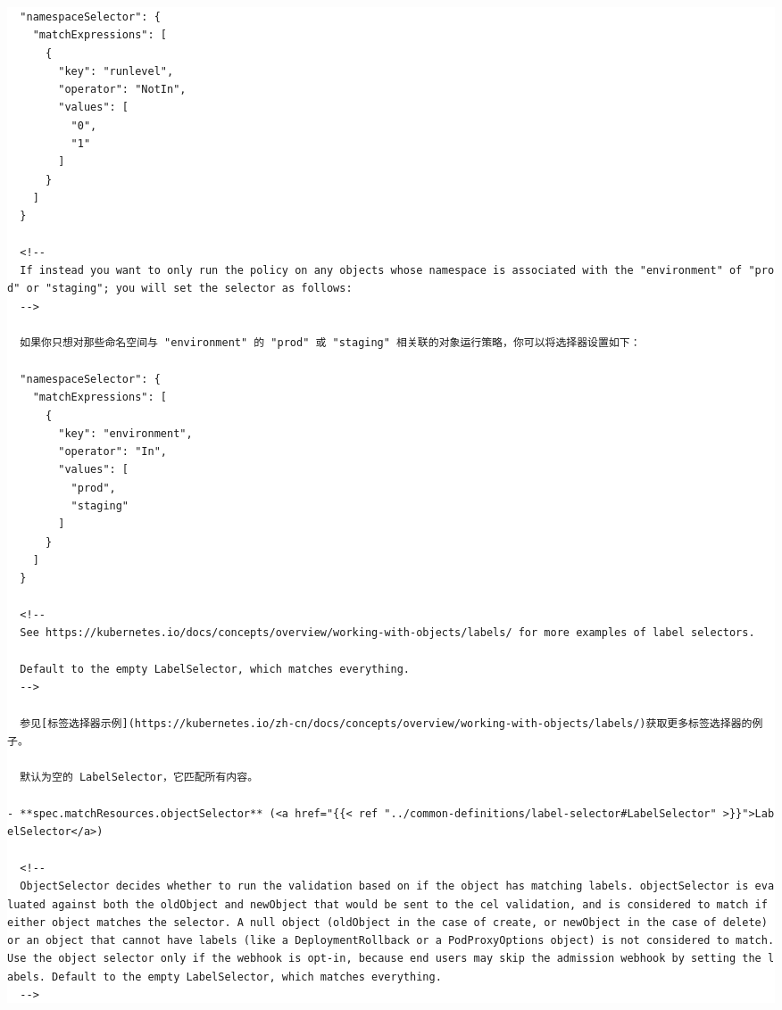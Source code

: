       "namespaceSelector": {
        "matchExpressions": [
          {
            "key": "runlevel",
            "operator": "NotIn",
            "values": [
              "0",
              "1"
            ]
          }
        ]
      }

      <!--
      If instead you want to only run the policy on any objects whose namespace is associated with the "environment" of "prod" or "staging"; you will set the selector as follows:
      -->

      如果你只想对那些命名空间与 "environment" 的 "prod" 或 "staging" 相关联的对象运行策略，你可以将选择器设置如下：
  
      "namespaceSelector": {
        "matchExpressions": [
          {
            "key": "environment",
            "operator": "In",
            "values": [
              "prod",
              "staging"
            ]
          }
        ]
      }
      
      <!--
      See https://kubernetes.io/docs/concepts/overview/working-with-objects/labels/ for more examples of label selectors.
      
      Default to the empty LabelSelector, which matches everything.
      -->
  
      参见[标签选择器示例](https://kubernetes.io/zh-cn/docs/concepts/overview/working-with-objects/labels/)获取更多标签选择器的例子。
      
      默认为空的 LabelSelector，它匹配所有内容。
  
    - **spec.matchResources.objectSelector** (<a href="{{< ref "../common-definitions/label-selector#LabelSelector" >}}">LabelSelector</a>)

      <!--
      ObjectSelector decides whether to run the validation based on if the object has matching labels. objectSelector is evaluated against both the oldObject and newObject that would be sent to the cel validation, and is considered to match if either object matches the selector. A null object (oldObject in the case of create, or newObject in the case of delete) or an object that cannot have labels (like a DeploymentRollback or a PodProxyOptions object) is not considered to match. Use the object selector only if the webhook is opt-in, because end users may skip the admission webhook by setting the labels. Default to the empty LabelSelector, which matches everything.
      -->
